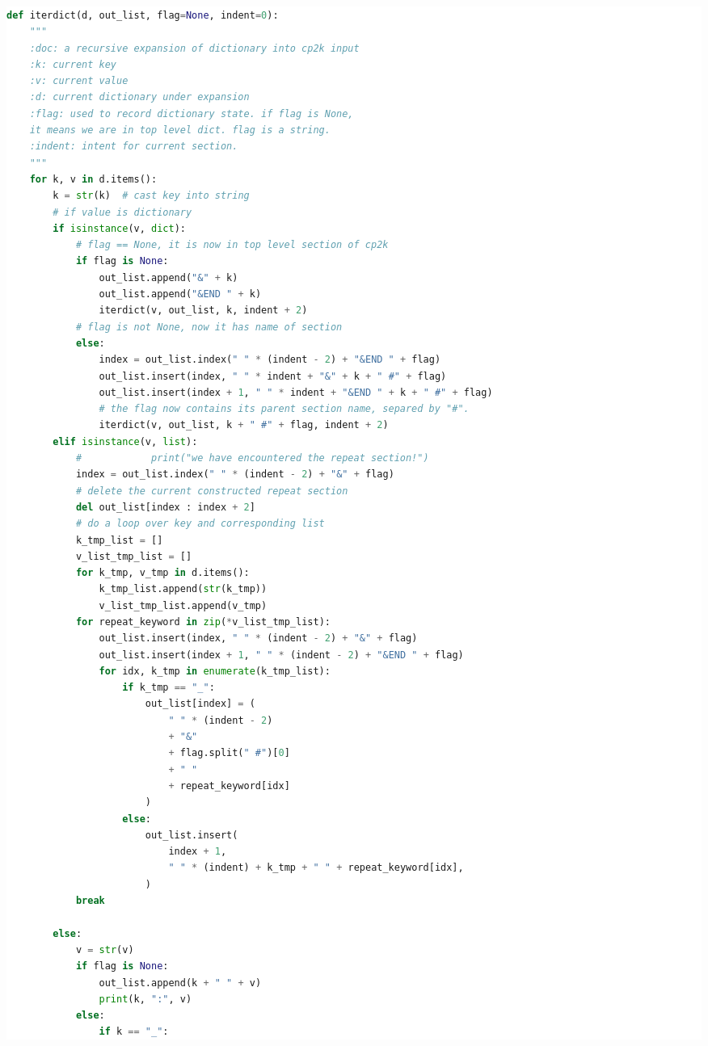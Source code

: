 ```py
def iterdict(d, out_list, flag=None, indent=0):
    """
    :doc: a recursive expansion of dictionary into cp2k input
    :k: current key
    :v: current value
    :d: current dictionary under expansion
    :flag: used to record dictionary state. if flag is None,
    it means we are in top level dict. flag is a string.
    :indent: intent for current section.
    """
    for k, v in d.items():
        k = str(k)  # cast key into string
        # if value is dictionary
        if isinstance(v, dict):
            # flag == None, it is now in top level section of cp2k
            if flag is None:
                out_list.append("&" + k)
                out_list.append("&END " + k)
                iterdict(v, out_list, k, indent + 2)
            # flag is not None, now it has name of section
            else:
                index = out_list.index(" " * (indent - 2) + "&END " + flag)
                out_list.insert(index, " " * indent + "&" + k + " #" + flag)
                out_list.insert(index + 1, " " * indent + "&END " + k + " #" + flag)
                # the flag now contains its parent section name, separed by "#".
                iterdict(v, out_list, k + " #" + flag, indent + 2)
        elif isinstance(v, list):
            #            print("we have encountered the repeat section!")
            index = out_list.index(" " * (indent - 2) + "&" + flag)
            # delete the current constructed repeat section
            del out_list[index : index + 2]
            # do a loop over key and corresponding list
            k_tmp_list = []
            v_list_tmp_list = []
            for k_tmp, v_tmp in d.items():
                k_tmp_list.append(str(k_tmp))
                v_list_tmp_list.append(v_tmp)
            for repeat_keyword in zip(*v_list_tmp_list):
                out_list.insert(index, " " * (indent - 2) + "&" + flag)
                out_list.insert(index + 1, " " * (indent - 2) + "&END " + flag)
                for idx, k_tmp in enumerate(k_tmp_list):
                    if k_tmp == "_":
                        out_list[index] = (
                            " " * (indent - 2)
                            + "&"
                            + flag.split(" #")[0]
                            + " "
                            + repeat_keyword[idx]
                        )
                    else:
                        out_list.insert(
                            index + 1,
                            " " * (indent) + k_tmp + " " + repeat_keyword[idx],
                        )
            break

        else:
            v = str(v)
            if flag is None:
                out_list.append(k + " " + v)
                print(k, ":", v)
            else:
                if k == "_":
```